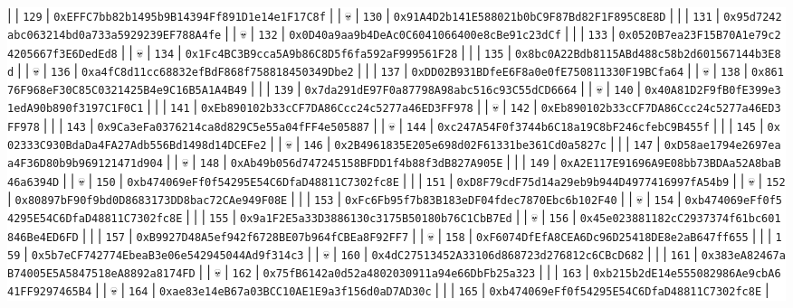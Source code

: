 |  | `129` | `0xEFFC7bb82b1495b9B14394Ff891D1e14e1F17C8f` |
| 💀 | `130` | `0x91A4D2b141E588021b0bC9F87Bd82F1F895C8E8D` |
|  | `131` | `0x95d7242abc063214bd0a733a5929239EF788A4fe` |
| 💀 | `132` | `0x0D40a9aa9b4DeAc0C6041066400e8cBe91c23dCf` |
|  | `133` | `0x0520B7ea23F15B70A1e79c24205667f3E6DedEd8` |
| 💀 | `134` | `0x1Fc4BC3B9cca5A9b86C8D5f6fa592aF999561F28` |
|  | `135` | `0x8bc0A22Bdb8115ABd488c58b2d601567144b3E8d` |
| 💀 | `136` | `0xa4fC8d11cc68832efBdF868f758818450349Dbe2` |
|  | `137` | `0xDD02B931BDfeE6F8a0e0fE750811330F19BCfa64` |
| 💀 | `138` | `0x86176F968eF30C85C0321425B4e9C16B5A1A4B49` |
|  | `139` | `0x7da291dE97F0a87798A98abc516c93C55dCD6664` |
| 💀 | `140` | `0x40A81D2F9fB0fE399e31edA90b890f3197C1F0C1` |
|  | `141` | `0xEb890102b33cCF7DA86Ccc24c5277a46ED3FF978` |
| 💀 | `142` | `0xEb890102b33cCF7DA86Ccc24c5277a46ED3FF978` |
|  | `143` | `0x9Ca3eFa0376214ca8d829C5e55a04fFF4e505887` |
| 💀 | `144` | `0xc247A54F0f3744b6C18a19C8bF246cfebC9B455f` |
|  | `145` | `0x02333C930BdaDa4FA27Adb556Bd1498d14DCEFe2` |
| 💀 | `146` | `0x2B4961835E205e698d02F61331be361Cd0a5827c` |
|  | `147` | `0xD58ae1794e2697eaa4F36D80b9b969121471d904` |
| 💀 | `148` | `0xAb49b056d747245158BFDD1f4b88f3dB827A905E` |
|  | `149` | `0xA2E117E91696A9E08bb73BDAa52A8baB46a6394D` |
| 💀 | `150` | `0xb474069eFf0f54295E54C6DfaD48811C7302fc8E` |
|  | `151` | `0xD8F79cdF75d14a29eb9b944D4977416997fA54b9` |
| 💀 | `152` | `0x80897bF90f9bd0D8683173DD8bac72CAe949F08E` |
|  | `153` | `0xFc6Fb95f7b83B183eDF04fdec7870Ebc6b102F40` |
| 💀 | `154` | `0xb474069eFf0f54295E54C6DfaD48811C7302fc8E` |
|  | `155` | `0x9a1F2E5a33D3886130c3175B50180b76C1CbB7Ed` |
| 💀 | `156` | `0x45e023881182cC2937374f61bc601846Be4ED6FD` |
|  | `157` | `0xB9927D48A5ef942f6728BE07b964fCBEa8F92FF7` |
| 💀 | `158` | `0xF6074DfEfA8CEA6Dc96D25418DE8e2aB647ff655` |
|  | `159` | `0x5b7eCF742774EbeaB3e06e542945044Ad9f314c3` |
| 💀 | `160` | `0x4dC27513452A33106d868723d276812c6CBcD682` |
|  | `161` | `0x383eA82467aB74005E5A5847518eA8892a8174FD` |
| 💀 | `162` | `0x75fB6142a0d52a4802030911a94e66DbFb25a323` |
|  | `163` | `0xb215b2dE14e555082986Ae9cbA641FF9297465B4` |
| 💀 | `164` | `0xae83e14eB67a03BCC10AE1E9a3f156d0aD7AD30c` |
|  | `165` | `0xb474069eFf0f54295E54C6DfaD48811C7302fc8E` |